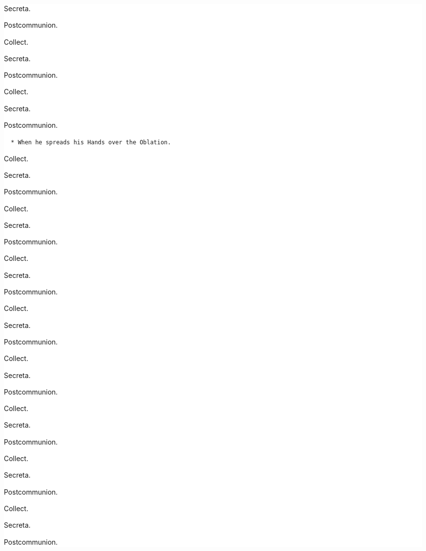 Secreta.

Postcommunion.

Collect.

Secreta.

Postcommunion.

Collect.

Secreta.

Postcommunion.

      * When he spreads his Hands over the Oblation.

Collect.

Secreta.

Postcommunion.

Collect.

Secreta.

Postcommunion.

Collect.

Secreta.

Postcommunion.

Collect.

Secreta.

Postcommunion.

Collect.

Secreta.

Postcommunion.

Collect.

Secreta.

Postcommunion.

Collect.

Secreta.

Postcommunion.

Collect.

Secreta.

Postcommunion.
